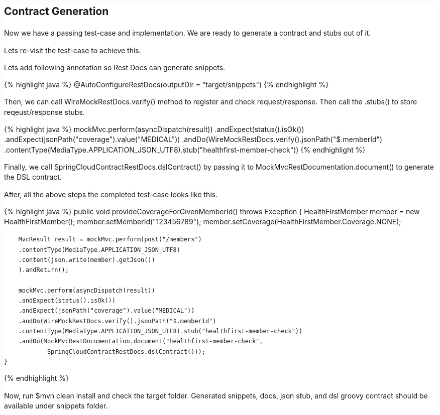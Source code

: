 ## Contract Generation
Now we have a passing test-case and implementation. We are ready to generate a contract and stubs out of it.

Lets re-visit the test-case to achieve this.

Lets add following annotation so Rest Docs can generate snippets.

{% highlight java %}
@AutoConfigureRestDocs(outputDir = "target/snippets")
{% endhighlight %}

Then, we can call WireMockRestDocs.verify() method to register and check request/response. Then call the .stubs() to store reqeust/response stubs.

{% highlight java %}
mockMvc.perform(asyncDispatch(result))
        .andExpect(status().isOk())
        .andExpect(jsonPath("coverage").value("MEDICAL"))
        .andDo(WireMockRestDocs.verify().jsonPath("$.memberId")
        .contentType(MediaType.APPLICATION_JSON_UTF8).stub("healthfirst-member-check"))
{% endhighlight %}

Finally, we call SpringCloudContractRestDocs.dslContract() by passing it to MockMvcRestDocumentation.document() to generate the DSL contract.

After, all the above steps the completed test-case looks like this.

{% highlight java %}
public void provideCoverageForGivenMemberId() throws Exception {
        HealthFirstMember member = new HealthFirstMember();
        member.setMemberId("123456789");
        member.setCoverage(HealthFirstMember.Coverage.NONE);

        MvcResult result = mockMvc.perform(post("/members")
        .contentType(MediaType.APPLICATION_JSON_UTF8)
        .content(json.write(member).getJson())
        ).andReturn();

        mockMvc.perform(asyncDispatch(result))
        .andExpect(status().isOk())
        .andExpect(jsonPath("coverage").value("MEDICAL"))
        .andDo(WireMockRestDocs.verify().jsonPath("$.memberId")
        .contentType(MediaType.APPLICATION_JSON_UTF8).stub("healthfirst-member-check"))
        .andDo(MockMvcRestDocumentation.document("healthfirst-member-check",
                SpringCloudContractRestDocs.dslContract()));
    }
{% endhighlight %}

Now, run $mvn clean install and check the target folder.
Generated snippets, docs, json stub, and dsl groovy contract should be available under snippets folder.